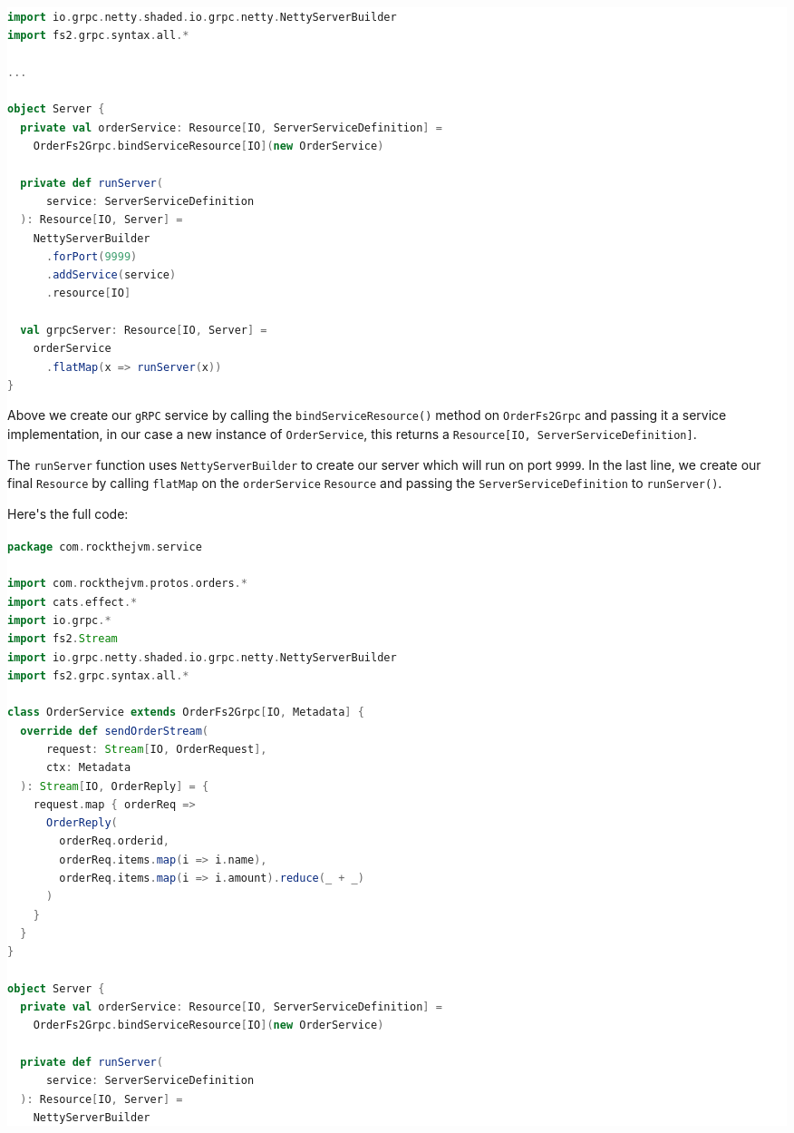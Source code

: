 ```scala
import io.grpc.netty.shaded.io.grpc.netty.NettyServerBuilder
import fs2.grpc.syntax.all.*

...

object Server {
  private val orderService: Resource[IO, ServerServiceDefinition] =
    OrderFs2Grpc.bindServiceResource[IO](new OrderService)

  private def runServer(
      service: ServerServiceDefinition
  ): Resource[IO, Server] =
    NettyServerBuilder
      .forPort(9999)
      .addService(service)
      .resource[IO]

  val grpcServer: Resource[IO, Server] =
    orderService
      .flatMap(x => runServer(x))
}
```
Above we create our `gRPC` service by calling the `bindServiceResource()` method on `OrderFs2Grpc` and passing it a service implementation, in our case a new instance of `OrderService`, this returns a `Resource[IO, ServerServiceDefinition]`.

The `runServer` function uses `NettyServerBuilder` to create our server which will run on port `9999`. In the last line, we create our final `Resource` by calling `flatMap` on the `orderService` `Resource` and passing the `ServerServiceDefinition` to `runServer()`.

Here's the full code:
```scala
package com.rockthejvm.service

import com.rockthejvm.protos.orders.*
import cats.effect.*
import io.grpc.*
import fs2.Stream
import io.grpc.netty.shaded.io.grpc.netty.NettyServerBuilder
import fs2.grpc.syntax.all.*

class OrderService extends OrderFs2Grpc[IO, Metadata] {
  override def sendOrderStream(
      request: Stream[IO, OrderRequest],
      ctx: Metadata
  ): Stream[IO, OrderReply] = {
    request.map { orderReq =>
      OrderReply(
        orderReq.orderid,
        orderReq.items.map(i => i.name),
        orderReq.items.map(i => i.amount).reduce(_ + _)
      )
    }
  }
}

object Server {
  private val orderService: Resource[IO, ServerServiceDefinition] =
    OrderFs2Grpc.bindServiceResource[IO](new OrderService)

  private def runServer(
      service: ServerServiceDefinition
  ): Resource[IO, Server] =
    NettyServerBuilder
```